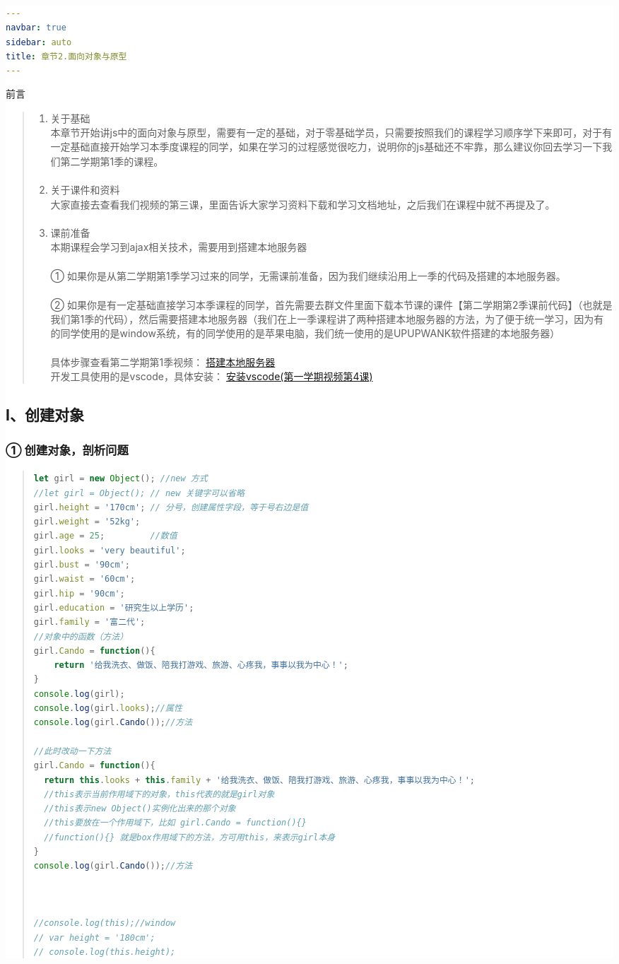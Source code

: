 ```yaml
---
navbar: true
sidebar: auto
title: 章节2.面向对象与原型 
---
```


前言
> 1. 关于基础 <br/>
> 本章节开始讲js中的面向对象与原型，需要有一定的基础，对于零基础学员，只需要按照我们的课程学习顺序学下来即可，对于有一定基础直接开始学习本季度课程的同学，如果在学习的过程感觉很吃力，说明你的js基础还不牢靠，那么建议你回去学习一下我们第二学期第1季的课程。 <br/> <br/>
> 2. 关于课件和资料  <br/>
> 大家直接去查看我们视频的第三课，里面告诉大家学习资料下载和学习文档地址，之后我们在课程中就不再提及了。<br/> <br/>
> 3. 课前准备  <br/>
> 本期课程会学习到ajax相关技术，需要用到搭建本地服务器<br/><br/>
> ① 如果你是从第二学期第1季学习过来的同学，无需课前准备，因为我们继续沿用上一季的代码及搭建的本地服务器。<br/><br/>
> ② 如果你是有一定基础直接学习本季课程的同学，首先需要去群文件里面下载本节课的课件【第二学期第2季课前代码】（也就是我们第1季的代码），然后需要搭建本地服务器（我们在上一季课程讲了两种搭建本地服务器的方法，为了便于统一学习，因为有的同学使用的是window系统，有的同学使用的是苹果电脑，我们统一使用的是UPUPWANK软件搭建的本地服务器）<br/><br/>
> 具体步骤查看第二学期第1季视频： <a href="javascipt(void:0);" target="_blank" title="搭建本地服务器点击查看">搭建本地服务器</a> <br/>
> 开发工具使用的是vscode，具体安装： <a href="https://study.163.com/course/courseLearn.htm?courseId=1213374826&share=2&shareId=480000002289674#/learn/video?lessonId=1285001250&courseId=1213374826" target="_blank" title="安装vscode(第一学期视频第4课)点击查看">安装vscode(第一学期视频第4课)</a>


## Ⅰ、创建对象
### ① 创建对象，剖析问题
> ```javascript
> let girl = new Object(); //new 方式
> //let girl = Object(); // new 关键字可以省略
> girl.height = '170cm'; // 分号，创建属性字段，等于号右边是值
> girl.weight = '52kg';
> girl.age = 25;         //数值
> girl.looks = 'very beautiful';
> girl.bust = '90cm';
> girl.waist = '60cm';
> girl.hip = '90cm';
> girl.education = '研究生以上学历';
> girl.family = '富二代';
> //对象中的函数（方法）
> girl.Cando = function(){
>     return '给我洗衣、做饭、陪我打游戏、旅游、心疼我，事事以我为中心！';
> }
> console.log(girl);
> console.log(girl.looks);//属性
> console.log(girl.Cando());//方法
> 
> //此时改动一下方法
> girl.Cando = function(){
>   return this.looks + this.family + '给我洗衣、做饭、陪我打游戏、旅游、心疼我，事事以我为中心！';
>   //this表示当前作用域下的对象，this代表的就是girl对象
>   //this表示new Object()实例化出来的那个对象
>   //this要放在一个作用域下，比如 girl.Cando = function(){}
>   //function(){} 就是box作用域下的方法，方可用this，来表示girl本身
> }
> console.log(girl.Cando());//方法
> 
> 
> 
> //console.log(this);//window
> // var height = '180cm';
> // console.log(this.height);